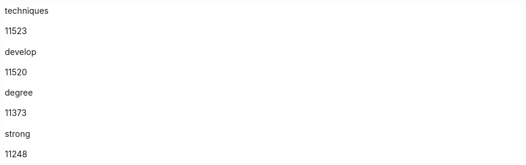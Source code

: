 </td>

</tr>

<tr>

<td style="text-align:left;">

techniques

</td>

<td style="text-align:right;">

11523

</td>

</tr>

<tr>

<td style="text-align:left;">

develop

</td>

<td style="text-align:right;">

11520

</td>

</tr>

<tr>

<td style="text-align:left;">

degree

</td>

<td style="text-align:right;">

11373

</td>

</tr>

<tr>

<td style="text-align:left;">

strong

</td>

<td style="text-align:right;">

11248

</td>
